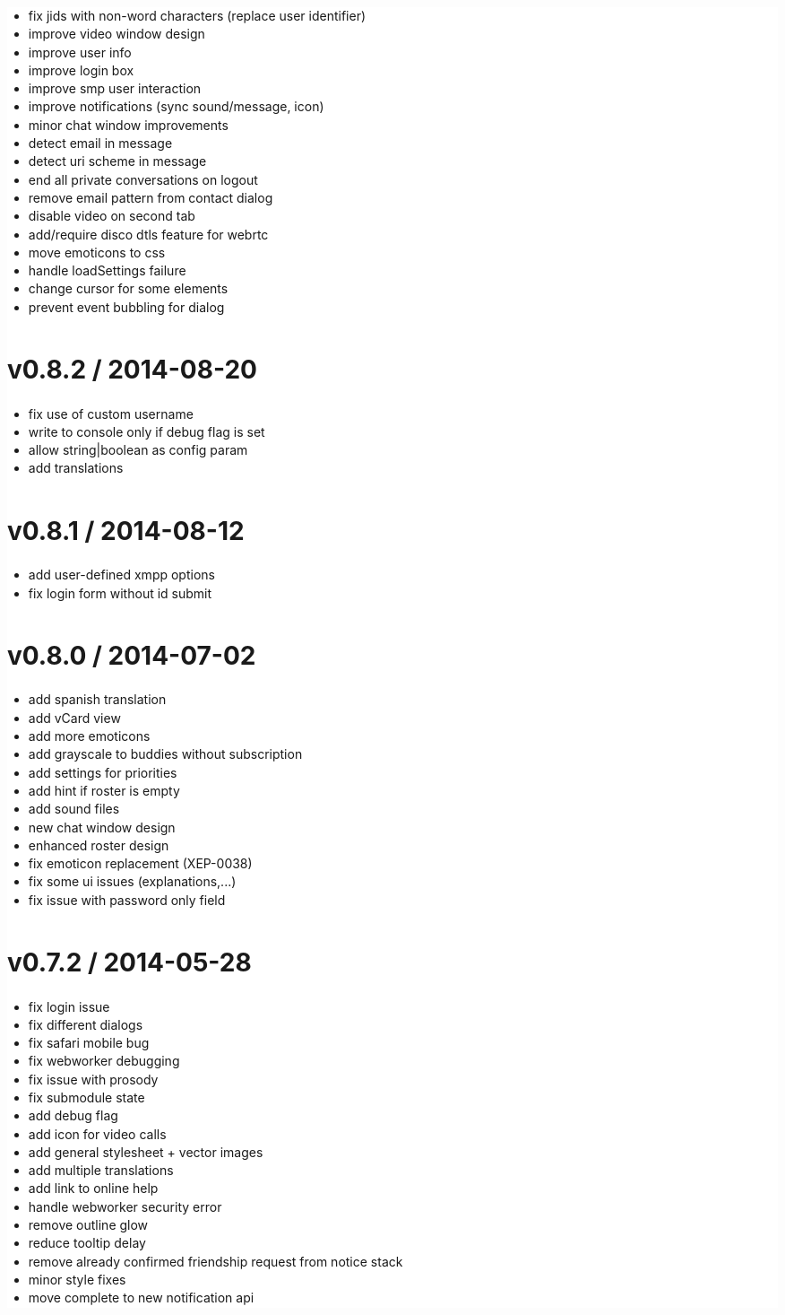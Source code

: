 - fix jids with non-word characters (replace user identifier)
- improve video window design
- improve user info
- improve login box
- improve smp user interaction
- improve notifications (sync sound/message, icon)
- minor chat window improvements
- detect email in message
- detect uri scheme in message
- end all private conversations on logout
- remove email pattern from contact dialog
- disable video on second tab
- add/require disco dtls feature for webrtc
- move emoticons to css
- handle loadSettings failure
- change cursor for some elements
- prevent event bubbling for dialog

v0.8.2 / 2014-08-20
===
- fix use of custom username
- write to console only if debug flag is set
- allow string|boolean as config param
- add translations

v0.8.1 / 2014-08-12
===
- add user-defined xmpp options
- fix login form without id submit

v0.8.0 / 2014-07-02
===
- add spanish translation
- add vCard view
- add more emoticons
- add grayscale to buddies without subscription
- add settings for priorities
- add hint if roster is empty
- add sound files
- new chat window design
- enhanced roster design
- fix emoticon replacement (XEP-0038)
- fix some ui issues (explanations,...)
- fix issue with password only field

v0.7.2 / 2014-05-28
===
- fix login issue
- fix different dialogs
- fix safari mobile bug
- fix webworker debugging
- fix issue with prosody
- fix submodule state
- add debug flag
- add icon for video calls
- add general stylesheet + vector images
- add multiple translations
- add link to online help
- handle webworker security error
- remove outline glow
- reduce tooltip delay
- remove already confirmed friendship request from notice stack
- minor style fixes
- move complete to new notification api
